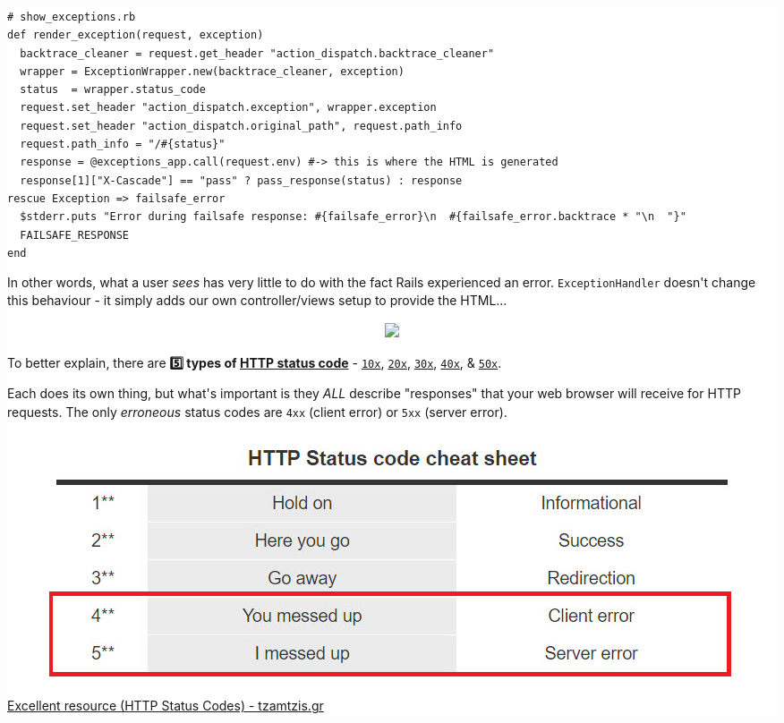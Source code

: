     # show_exceptions.rb
    def render_exception(request, exception)
      backtrace_cleaner = request.get_header "action_dispatch.backtrace_cleaner"
      wrapper = ExceptionWrapper.new(backtrace_cleaner, exception)
      status  = wrapper.status_code
      request.set_header "action_dispatch.exception", wrapper.exception
      request.set_header "action_dispatch.original_path", request.path_info
      request.path_info = "/#{status}"
      response = @exceptions_app.call(request.env) #-> this is where the HTML is generated
      response[1]["X-Cascade"] == "pass" ? pass_response(status) : response
    rescue Exception => failsafe_error
      $stderr.puts "Error during failsafe response: #{failsafe_error}\n  #{failsafe_error.backtrace * "\n  "}"
      FAILSAFE_RESPONSE
    end

In other words, what a user *sees* has very little to do with the fact Rails experienced an error. `ExceptionHandler` doesn't change this behaviour - it simply adds our own controller/views setup to provide the HTML...

<p align="center">
  <img src="./readme/middleware.jpg" />
</p>

To better explain, there are **5️⃣ types of <a href="https://en.wikipedia.org/wiki/List_of_HTTP_status_codes">HTTP status code</a>** - [`10x`][10x], [`20x`][20x], [`30x`][30x], [`40x`][40x], & [`50x`][50x].

Each does its own thing, but what's important is they *ALL* describe "responses" that your web browser will receive for HTTP requests. The only *erroneous* status codes are `4xx` (client error) or `5xx` (server error).

<p align="center">
  <img src="./readme/HTTP.png" />
</p>

[Excellent resource (HTTP Status Codes) - tzamtzis.gr](https://tzamtzis.gr/2017/digital-analytics/http-status-codes/)


[dev_mode]:         readme/dev_mode.jpg
[dev_img]:          readme/dev.png
[layouts_img]:      readme/layouts.jpg
[layout_img]:       readme/layout.png
[view_img]:         readme/view.jpg
[http_codes]:       readme/http_codes.png
[config]:           readme/config.jpg
[config.action_dispatch.rescue_responses]: readme/config.action_dispatch.rescue_responses.jpg
[banner]:           readme/banner.jpg
[gem]:              readme/gem.jpg
[gemfile]:          readme/gemfile.jpg
[middleware]:       readme/middleware.jpg
[exceptions_app]:   readme/exceptions_app.jpg
[view]:             readme/titles/view.jpg
[dev]:              readme/titles/dev.jpg
[db]:               readme/titles/db.png
[support]:          readme/titles/support.png "Support"
[changelog]:        readme/titles/changelog.png "Changelog"
[contribution]:     readme/titles/contributions.png "Contributions"
[fl]:               readme/fl.jpg "Frontline Utilities LTD"
[profile]:          https://avatars0.githubusercontent.com/u/1104431 "R Peck"
[better_errors]: https://github.com/charliesome/better_errors
[layout]: app/views/layouts/exception.html.erb
[status_codes]: http://guides.rubyonrails.org/layouts_and_rendering.html#the-status-option
[stackoverflow]: http://stackoverflow.com/questions/ask?tags=ruby-on-rails+exception-handler
[rescue_responses]: http://guides.rubyonrails.org/configuring.html#configuring-action-dispatch
[latest]: https://github.com/richpeck/exception_handler/releases/latest
[show_exception]: https://github.com/rails/rails/blob/4-0-stable/actionpack/lib/action_dispatch/middleware/show_exceptions.rb
[exception_app]: http://guides.rubyonrails.org/configuring.html#rails-general-configuration
[rubygems]: http://rubygems.org/gems/exception_handler
[frontlineutilities.co.uk]: http://www.frontlineutilities.co.uk
[stackoverflow.com]: http://stackoverflow.com/users/1143732/richard-peck?tab=profile
[fork]: #fork-destination-box
[pull]:  http://github.com/richpeck/exception_handler/pulls
[issues]: http://github.com/richpeck/exception_handler/issues
[10x]: https://en.wikipedia.org/wiki/List_of_HTTP_status_codes#1xx_Informational_responses
[20x]: https://en.wikipedia.org/wiki/List_of_HTTP_status_codes#2xx_Success
[30x]: https://en.wikipedia.org/wiki/List_of_HTTP_status_codes#3xx_Redirection
[40x]: https://en.wikipedia.org/wiki/List_of_HTTP_status_codes#4xx_Client_errors
[50x]: https://en.wikipedia.org/wiki/List_of_HTTP_status_codes#5xx_Server_errors